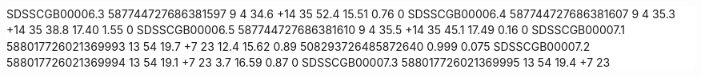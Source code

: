SDSSCGB00006.3 
587744727686381597 
9 
4 
34.6 
+14 
35 
52.4 
15.51 
0.76 
0 
SDSSCGB00006.4 
587744727686381607 
9 
4 
35.3 
+14 
35 
38.8 
17.40 
1.55 
0 
SDSSCGB00006.5 
587744727686381610 
9 
4 
35.5 
+14 
35 
45.1 
17.49 
0.16 
0 
SDSSCGB00007.1 
588017726021369993 
13 
54 
19.7 
+7 
23 
12.4 
15.62 
0.89 
508293726485872640 
0.999 
0.075 
SDSSCGB00007.2 
588017726021369994 
13 
54 
19.1 
+7 
23 
3.7 
16.59 
0.87 
0 
SDSSCGB00007.3 
588017726021369995 
13 
54 
19.4 
+7 
23 